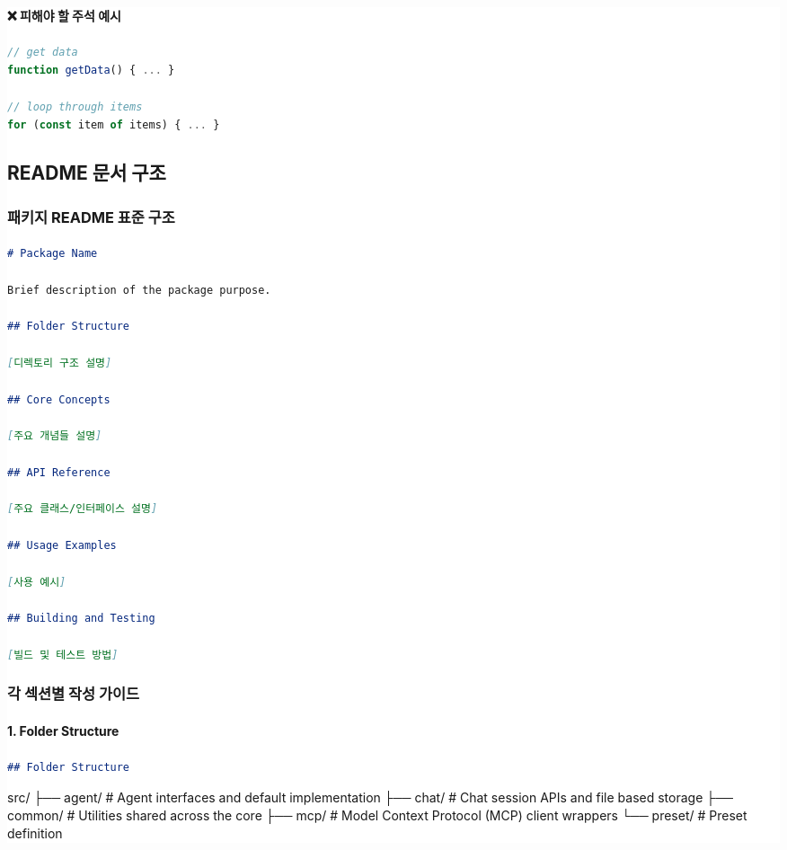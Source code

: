 #### ❌ 피해야 할 주석 예시

```typescript
// get data
function getData() { ... }

// loop through items
for (const item of items) { ... }
```

## README 문서 구조

### 패키지 README 표준 구조

```markdown
# Package Name

Brief description of the package purpose.

## Folder Structure

[디렉토리 구조 설명]

## Core Concepts

[주요 개념들 설명]

## API Reference

[주요 클래스/인터페이스 설명]

## Usage Examples

[사용 예시]

## Building and Testing

[빌드 및 테스트 방법]
```

### 각 섹션별 작성 가이드

#### 1. Folder Structure

```markdown
## Folder Structure
```

src/
├── agent/ # Agent interfaces and default implementation
├── chat/ # Chat session APIs and file based storage
├── common/ # Utilities shared across the core
├── mcp/ # Model Context Protocol (MCP) client wrappers
└── preset/ # Preset definition

